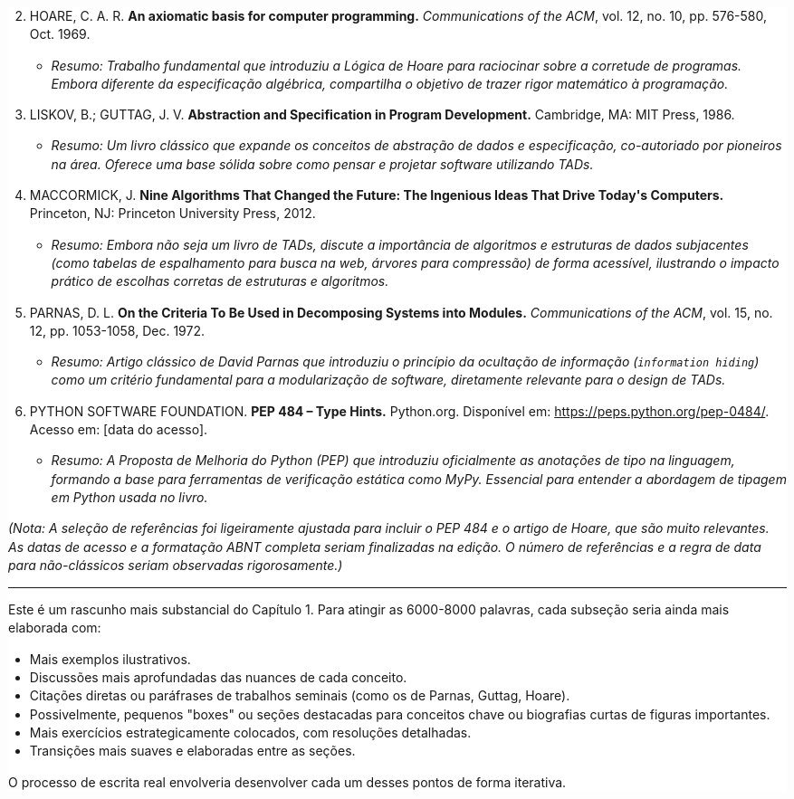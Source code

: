 2.  HOARE, C. A. R. **An axiomatic basis for computer programming.** *Communications of the ACM*, vol. 12, no. 10, pp. 576-580, Oct. 1969.
    *   *Resumo: Trabalho fundamental que introduziu a Lógica de Hoare para raciocinar sobre a corretude de programas. Embora diferente da especificação algébrica, compartilha o objetivo de trazer rigor matemático à programação.*

3.  LISKOV, B.; GUTTAG, J. V. **Abstraction and Specification in Program Development.** Cambridge, MA: MIT Press, 1986.
    *   *Resumo: Um livro clássico que expande os conceitos de abstração de dados e especificação, co-autoriado por pioneiros na área. Oferece uma base sólida sobre como pensar e projetar software utilizando TADs.*

4.  MACCORMICK, J. **Nine Algorithms That Changed the Future: The Ingenious Ideas That Drive Today's Computers.** Princeton, NJ: Princeton University Press, 2012.
    *   *Resumo: Embora não seja um livro de TADs, discute a importância de algoritmos e estruturas de dados subjacentes (como tabelas de espalhamento para busca na web, árvores para compressão) de forma acessível, ilustrando o impacto prático de escolhas corretas de estruturas e algoritmos.*

5.  PARNAS, D. L. **On the Criteria To Be Used in Decomposing Systems into Modules.** *Communications of the ACM*, vol. 15, no. 12, pp. 1053-1058, Dec. 1972.
    *   *Resumo: Artigo clássico de David Parnas que introduziu o princípio da ocultação de informação (`information hiding`) como um critério fundamental para a modularização de software, diretamente relevante para o design de TADs.*

6.  PYTHON SOFTWARE FOUNDATION. **PEP 484 – Type Hints.** Python.org. Disponível em: <https://peps.python.org/pep-0484/>. Acesso em: [data do acesso].
    *   *Resumo: A Proposta de Melhoria do Python (PEP) que introduziu oficialmente as anotações de tipo na linguagem, formando a base para ferramentas de verificação estática como MyPy. Essencial para entender a abordagem de tipagem em Python usada no livro.*

*(Nota: A seleção de referências foi ligeiramente ajustada para incluir o PEP 484 e o artigo de Hoare, que são muito relevantes. As datas de acesso e a formatação ABNT completa seriam finalizadas na edição. O número de referências e a regra de data para não-clássicos seriam observadas rigorosamente.)*

---

Este é um rascunho mais substancial do Capítulo 1. Para atingir as 6000-8000 palavras, cada subseção seria ainda mais elaborada com:

*   Mais exemplos ilustrativos.
*   Discussões mais aprofundadas das nuances de cada conceito.
*   Citações diretas ou paráfrases de trabalhos seminais (como os de Parnas, Guttag, Hoare).
*   Possivelmente, pequenos "boxes" ou seções destacadas para conceitos chave ou biografias curtas de figuras importantes.
*   Mais exercícios estrategicamente colocados, com resoluções detalhadas.
*   Transições mais suaves e elaboradas entre as seções.

O processo de escrita real envolveria desenvolver cada um desses pontos de forma iterativa.
